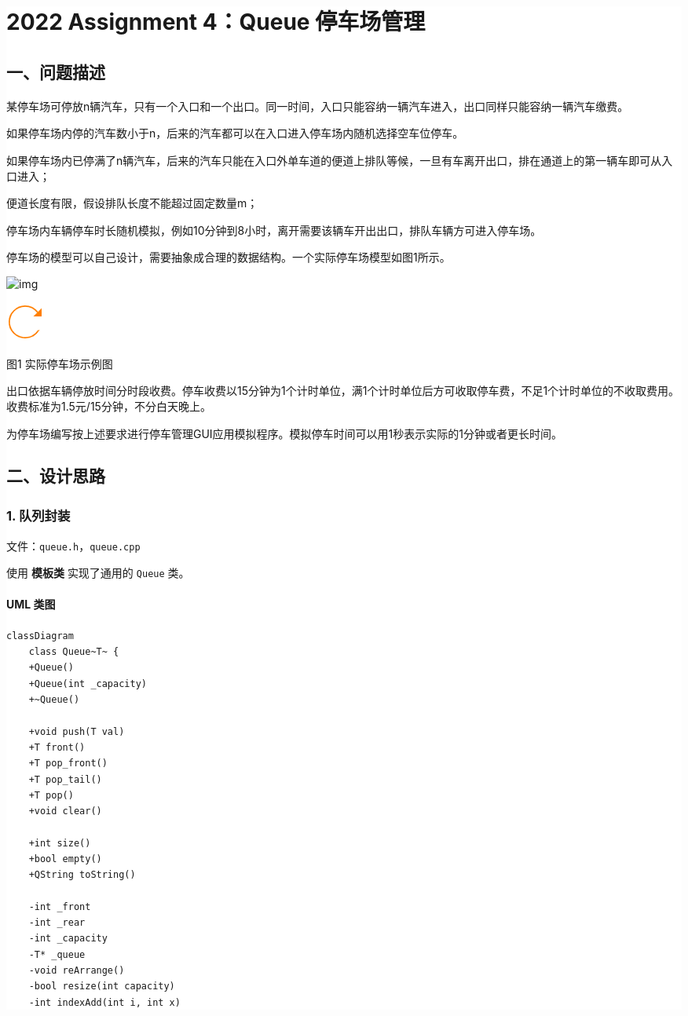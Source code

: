 # 2022 Assignment 4：Queue 停车场管理

## 一、问题描述

某停车场可停放n辆汽车，只有一个入口和一个出口。同一时间，入口只能容纳一辆汽车进入，出口同样只能容纳一辆汽车缴费。

如果停车场内停的汽车数小于n，后来的汽车都可以在入口进入停车场内随机选择空车位停车。

如果停车场内已停满了n辆汽车，后来的汽车只能在入口外单车道的便道上排队等候，一旦有车离开出口，排在通道上的第一辆车即可从入口进入；

便道长度有限，假设排队长度不能超过固定数量m；

停车场内车辆停车时长随机模拟，例如10分钟到8小时，离开需要该辆车开出出口，排队车辆方可进入停车场。

停车场的模型可以自己设计，需要抽象成合理的数据结构。一个实际停车场模型如图1所示。

![img](./实验报告.assets/openfile.pjpeg)

![img](./实验报告.assets/rotateR.png)





图1 实际停车场示例图

出口依据车辆停放时间分时段收费。停车收费以15分钟为1个计时单位，满1个计时单位后方可收取停车费，不足1个计时单位的不收取费用。收费标准为1.5元/15分钟，不分白天晚上。

为停车场编写按上述要求进行停车管理GUI应用模拟程序。模拟停车时间可以用1秒表示实际的1分钟或者更长时间。

## 二、设计思路

### 1. 队列封装

文件：`queue.h`，`queue.cpp`

使用 **模板类** 实现了通用的 `Queue` 类。

#### UML 类图

```mermaid
classDiagram
	class Queue~T~ {
    +Queue()
    +Queue(int _capacity)
    +~Queue()

    +void push(T val)
    +T front()
    +T pop_front()
    +T pop_tail()
    +T pop()
    +void clear()

    +int size()
    +bool empty()
    +QString toString()
    
    -int _front
    -int _rear
    -int _capacity
    -T* _queue
    -void reArrange()
    -bool resize(int capacity)
    -int indexAdd(int i, int x)
```
